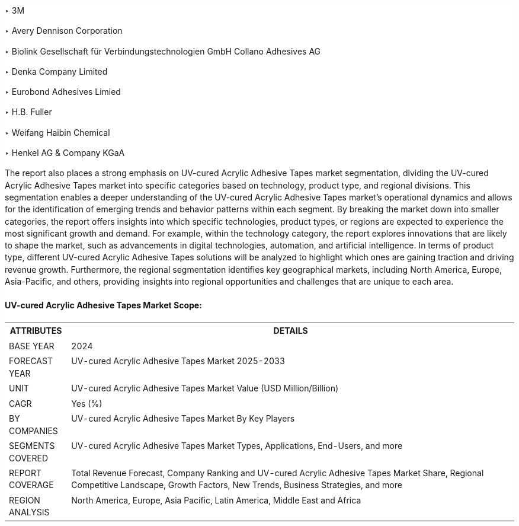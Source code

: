 ‣ 3M

‣ Avery Dennison Corporation

‣ Biolink Gesellschaft für Verbindungstechnologien GmbH Collano Adhesives AG

‣ Denka Company Limited

‣ Eurobond Adhesives Limied

‣ H.B. Fuller

‣ Weifang Haibin Chemical

‣ Henkel AG & Company KGaA

The report also places a strong emphasis on UV-cured Acrylic Adhesive Tapes market segmentation, dividing the UV-cured Acrylic Adhesive Tapes market into specific categories based on technology, product type, and regional divisions. This segmentation enables a deeper understanding of the UV-cured Acrylic Adhesive Tapes market’s operational dynamics and allows for the identification of emerging trends and behavior patterns within each segment. By breaking the market down into smaller categories, the report offers insights into which specific technologies, product types, or regions are expected to experience the most significant growth and demand. For example, within the technology category, the report explores innovations that are likely to shape the market, such as advancements in digital technologies, automation, and artificial intelligence. In terms of product type, different UV-cured Acrylic Adhesive Tapes solutions will be analyzed to highlight which ones are gaining traction and driving revenue growth. Furthermore, the regional segmentation identifies key geographical markets, including North America, Europe, Asia-Pacific, and others, providing insights into regional opportunities and challenges that are unique to each area.

<h4>UV-cured Acrylic Adhesive Tapes Market Scope:</h4>
<table>
<tr>
<th>ATTRIBUTES</th>
<th>DETAILS</th>
</tr>
<tr>
<td>BASE YEAR</td>
<td>2024</td>
</tr>
<tr>
<td>FORECAST YEAR</td>
<td>UV-cured Acrylic Adhesive Tapes Market 2025-2033</td>
</tr>
<tr>
<td>UNIT</td>
<td>UV-cured Acrylic Adhesive Tapes Market Value (USD Million/Billion)</td>
<tr>
<td>CAGR</td>
<td>Yes (%)</td>
</tr>
</tr>
<tr>
<td>BY COMPANIES</td>
<td>UV-cured Acrylic Adhesive Tapes Market By Key Players</td>
</tr>
<tr>
<td>SEGMENTS COVERED</td>
<td>UV-cured Acrylic Adhesive Tapes Market Types, Applications, End-Users, and more</td>
</tr>
<tr>
<td>REPORT COVERAGE</td>
<td>Total Revenue Forecast, Company Ranking and UV-cured Acrylic Adhesive Tapes Market Share, Regional Competitive Landscape, Growth Factors, New Trends, Business Strategies, and more</td>
</tr>
<tr>
<td>REGION ANALYSIS</td>
<td>North America, Europe, Asia Pacific, Latin America, Middle East and Africa</td>